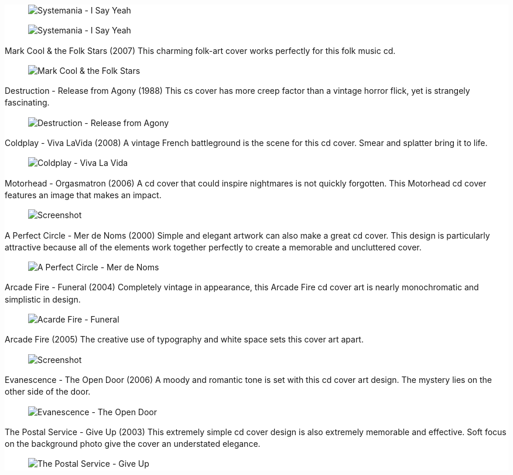 <figure><img loading="lazy" decoding="async" src="https://archive.smashing.media/assets/344dbf88-fdf9-42bb-adb4-46f01eedd629/ad3e6a68-586f-443f-9197-9937e2375c84/yeah.jpg" alt="Systemania - I Say Yeah" width="500" height="458" border="0" /></figure>

<figure><img loading="lazy" decoding="async" src="https://archive.smashing.media/assets/344dbf88-fdf9-42bb-adb4-46f01eedd629/9785053c-01e5-4170-b347-6d10cf4de9d4/yeahback.jpg" alt="Systemania - I Say Yeah" width="500" height="458" border="0" /></figure>

Mark Cool &amp; the Folk Stars (2007)
This charming folk-art cover works perfectly for this folk music cd.

<figure><img loading="lazy" decoding="async" src="https://archive.smashing.media/assets/344dbf88-fdf9-42bb-adb4-46f01eedd629/45a4e6dd-3148-4ddd-b5c9-1d6d3696908d/folk.jpg" alt="Mark Cool &amp; the Folk Stars" width="500" height="500" border="0" /></figure>

Destruction - Release from Agony (1988)
This cs cover has more creep factor than a vintage horror flick, yet is strangely fascinating.

<figure><img loading="lazy" decoding="async" src="https://archive.smashing.media/assets/344dbf88-fdf9-42bb-adb4-46f01eedd629/e5836f49-b265-4fc4-a3bd-a97c8817ac2d/destruction.jpg" alt="Destruction - Release from Agony" width="500" height="500" border="0" /></figure>

Coldplay - Viva LaVida (2008)
A vintage French battleground is the scene for this cd cover. Smear and splatter bring it to life.

<figure><img loading="lazy" decoding="async" src="https://archive.smashing.media/assets/344dbf88-fdf9-42bb-adb4-46f01eedd629/da19128a-f118-427e-a9d1-53622b024376/vivalavida.jpg" alt="Coldplay - Viva La Vida" width="500" height="500" border="0" /></figure>

Motorhead - Orgasmatron (2006)
A cd cover that could inspire nightmares is not quickly forgotten. This Motorhead cd cover features an image that makes an impact.

<figure><img loading="lazy" decoding="async" src="https://archive.smashing.media/assets/344dbf88-fdf9-42bb-adb4-46f01eedd629/b9c382a6-7782-45dd-8d11-1201b99e66c5/motorhead.jpg" alt="Screenshot" width="500" height="500" border="0" /></figure>

A Perfect Circle - Mer de Noms (2000)
Simple and elegant artwork can also make a great cd cover. This design is particularly attractive because all of the elements work together perfectly to create a memorable and uncluttered cover.

<figure><img loading="lazy" decoding="async" src="https://archive.smashing.media/assets/344dbf88-fdf9-42bb-adb4-46f01eedd629/8844df90-53c7-4ab6-b762-9922fb358e4b/perfectcircle.jpg" alt=" A Perfect Circle - Mer de Noms" width="500" height="500" border="0" /></figure>

Arcade Fire - Funeral (2004)
Completely vintage in appearance, this Arcade Fire cd cover art is nearly monochromatic and simplistic in design.

<figure><img loading="lazy" decoding="async" src="https://archive.smashing.media/assets/344dbf88-fdf9-42bb-adb4-46f01eedd629/c97b10f4-0baa-4289-82b4-7b8441a66640/arcadefire.jpg" alt="Acarde Fire - Funeral" width="500" height="453" border="0" /></figure>

Arcade Fire (2005)
The creative use of typography and white space sets this cover art apart.

<figure><img loading="lazy" decoding="async" src="https://archive.smashing.media/assets/344dbf88-fdf9-42bb-adb4-46f01eedd629/5a99aebe-4b1e-4d33-a04c-fe3b4c315243/arcadefire2.jpg" alt="Screenshot" width="500" height="500" border="0" /></figure>

Evanescence - The Open Door (2006)
A moody and romantic tone is set with this cd cover art design. The mystery lies on the other side of the door.

<figure><img loading="lazy" decoding="async" src="https://archive.smashing.media/assets/344dbf88-fdf9-42bb-adb4-46f01eedd629/1e1cbc13-a85b-4842-896d-ee0be6023b4f/evan.jpg" alt="Evanescence - The Open Door" width="500" height="500" border="0" /></figure>

The Postal Service - Give Up (2003)
This extremely simple cd cover design is also extremely memorable and effective. Soft focus on the background photo give the cover an understated elegance.

<figure><img loading="lazy" decoding="async" src="https://archive.smashing.media/assets/344dbf88-fdf9-42bb-adb4-46f01eedd629/c50478a8-d552-4097-9ea1-42aa79fb87fe/postal.jpg" alt="The Postal Service - Give Up" width="500" height="500" border="0" /></figure>
